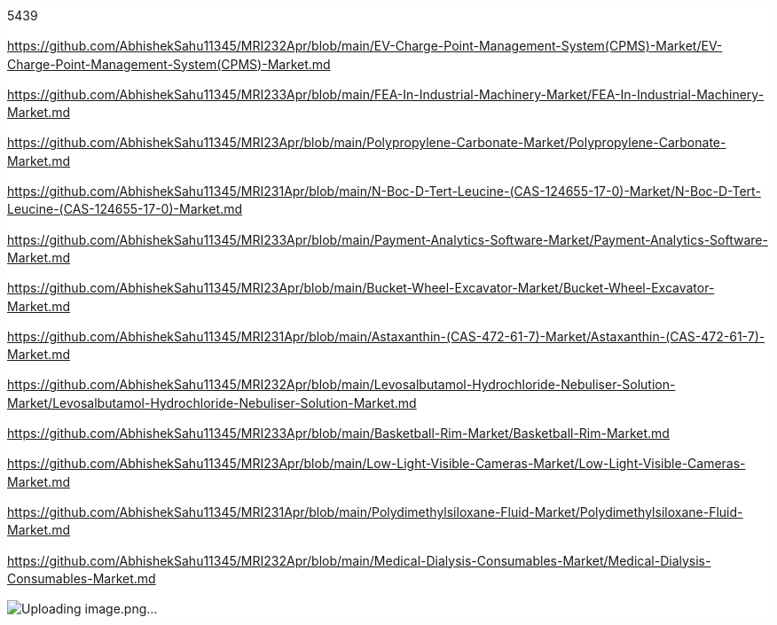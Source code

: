 5439</p><p><a href="https://github.com/AbhishekSahu11345/MRI232Apr/blob/main/EV-Charge-Point-Management-System(CPMS)-Market/EV-Charge-Point-Management-System(CPMS)-Market.md">https://github.com/AbhishekSahu11345/MRI232Apr/blob/main/EV-Charge-Point-Management-System(CPMS)-Market/EV-Charge-Point-Management-System(CPMS)-Market.md</a></p><p><a href="https://github.com/AbhishekSahu11345/MRI233Apr/blob/main/FEA-In-Industrial-Machinery-Market/FEA-In-Industrial-Machinery-Market.md">https://github.com/AbhishekSahu11345/MRI233Apr/blob/main/FEA-In-Industrial-Machinery-Market/FEA-In-Industrial-Machinery-Market.md</a></p><p><a href="https://github.com/AbhishekSahu11345/MRI23Apr/blob/main/Polypropylene-Carbonate-Market/Polypropylene-Carbonate-Market.md">https://github.com/AbhishekSahu11345/MRI23Apr/blob/main/Polypropylene-Carbonate-Market/Polypropylene-Carbonate-Market.md</a></p><p><a href="https://github.com/AbhishekSahu11345/MRI231Apr/blob/main/N-Boc-D-Tert-Leucine-(CAS-124655-17-0)-Market/N-Boc-D-Tert-Leucine-(CAS-124655-17-0)-Market.md">https://github.com/AbhishekSahu11345/MRI231Apr/blob/main/N-Boc-D-Tert-Leucine-(CAS-124655-17-0)-Market/N-Boc-D-Tert-Leucine-(CAS-124655-17-0)-Market.md</a></p><p><a href="https://github.com/AbhishekSahu11345/MRI233Apr/blob/main/Payment-Analytics-Software-Market/Payment-Analytics-Software-Market.md">https://github.com/AbhishekSahu11345/MRI233Apr/blob/main/Payment-Analytics-Software-Market/Payment-Analytics-Software-Market.md</a></p><p><a href="https://github.com/AbhishekSahu11345/MRI23Apr/blob/main/Bucket-Wheel-Excavator-Market/Bucket-Wheel-Excavator-Market.md">https://github.com/AbhishekSahu11345/MRI23Apr/blob/main/Bucket-Wheel-Excavator-Market/Bucket-Wheel-Excavator-Market.md</a></p><p><a href="https://github.com/AbhishekSahu11345/MRI231Apr/blob/main/Astaxanthin-(CAS-472-61-7)-Market/Astaxanthin-(CAS-472-61-7)-Market.md">https://github.com/AbhishekSahu11345/MRI231Apr/blob/main/Astaxanthin-(CAS-472-61-7)-Market/Astaxanthin-(CAS-472-61-7)-Market.md</a></p><p><a href="https://github.com/AbhishekSahu11345/MRI232Apr/blob/main/Levosalbutamol-Hydrochloride-Nebuliser-Solution-Market/Levosalbutamol-Hydrochloride-Nebuliser-Solution-Market.md">https://github.com/AbhishekSahu11345/MRI232Apr/blob/main/Levosalbutamol-Hydrochloride-Nebuliser-Solution-Market/Levosalbutamol-Hydrochloride-Nebuliser-Solution-Market.md</a></p><p><a href="https://github.com/AbhishekSahu11345/MRI233Apr/blob/main/Basketball-Rim-Market/Basketball-Rim-Market.md">https://github.com/AbhishekSahu11345/MRI233Apr/blob/main/Basketball-Rim-Market/Basketball-Rim-Market.md</a></p><p><a href="https://github.com/AbhishekSahu11345/MRI23Apr/blob/main/Low-Light-Visible-Cameras-Market/Low-Light-Visible-Cameras-Market.md">https://github.com/AbhishekSahu11345/MRI23Apr/blob/main/Low-Light-Visible-Cameras-Market/Low-Light-Visible-Cameras-Market.md</a></p><p><a href="https://github.com/AbhishekSahu11345/MRI231Apr/blob/main/Polydimethylsiloxane-Fluid-Market/Polydimethylsiloxane-Fluid-Market.md">https://github.com/AbhishekSahu11345/MRI231Apr/blob/main/Polydimethylsiloxane-Fluid-Market/Polydimethylsiloxane-Fluid-Market.md</a></p><p><a href="https://github.com/AbhishekSahu11345/MRI232Apr/blob/main/Medical-Dialysis-Consumables-Market/Medical-Dialysis-Consumables-Market.md">https://github.com/AbhishekSahu11345/MRI232Apr/blob/main/Medical-Dialysis-Consumables-Market/Medical-Dialysis-Consumables-Market.md</a></p>
![Uploading image.png…]()
